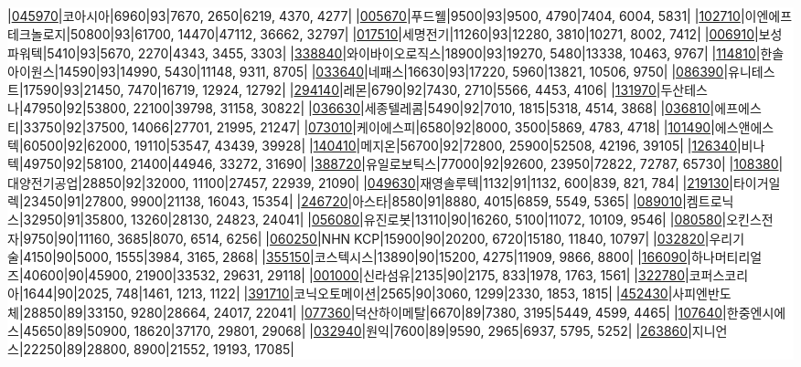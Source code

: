 |[045970](https://finance.daum.net/quotes/A045970)|코아시아|6960|93|7670, 2650|6219, 4370, 4277|
|[005670](https://finance.daum.net/quotes/A005670)|푸드웰|9500|93|9500, 4790|7404, 6004, 5831|
|[102710](https://finance.daum.net/quotes/A102710)|이엔에프테크놀로지|50800|93|61700, 14470|47112, 36662, 32797|
|[017510](https://finance.daum.net/quotes/A017510)|세명전기|11260|93|12280, 3810|10271, 8002, 7412|
|[006910](https://finance.daum.net/quotes/A006910)|보성파워텍|5410|93|5670, 2270|4343, 3455, 3303|
|[338840](https://finance.daum.net/quotes/A338840)|와이바이오로직스|18900|93|19270, 5480|13338, 10463, 9767|
|[114810](https://finance.daum.net/quotes/A114810)|한솔아이원스|14590|93|14990, 5430|11148, 9311, 8705|
|[033640](https://finance.daum.net/quotes/A033640)|네패스|16630|93|17220, 5960|13821, 10506, 9750|
|[086390](https://finance.daum.net/quotes/A086390)|유니테스트|17590|93|21450, 7470|16719, 12924, 12792|
|[294140](https://finance.daum.net/quotes/A294140)|레몬|6790|92|7430, 2710|5566, 4453, 4106|
|[131970](https://finance.daum.net/quotes/A131970)|두산테스나|47950|92|53800, 22100|39798, 31158, 30822|
|[036630](https://finance.daum.net/quotes/A036630)|세종텔레콤|5490|92|7010, 1815|5318, 4514, 3868|
|[036810](https://finance.daum.net/quotes/A036810)|에프에스티|33750|92|37500, 14066|27701, 21995, 21247|
|[073010](https://finance.daum.net/quotes/A073010)|케이에스피|6580|92|8000, 3500|5869, 4783, 4718|
|[101490](https://finance.daum.net/quotes/A101490)|에스앤에스텍|60500|92|62000, 19110|53547, 43439, 39928|
|[140410](https://finance.daum.net/quotes/A140410)|메지온|56700|92|72800, 25900|52508, 42196, 39105|
|[126340](https://finance.daum.net/quotes/A126340)|비나텍|49750|92|58100, 21400|44946, 33272, 31690|
|[388720](https://finance.daum.net/quotes/A388720)|유일로보틱스|77000|92|92600, 23950|72822, 72787, 65730|
|[108380](https://finance.daum.net/quotes/A108380)|대양전기공업|28850|92|32000, 11100|27457, 22939, 21090|
|[049630](https://finance.daum.net/quotes/A049630)|재영솔루텍|1132|91|1132, 600|839, 821, 784|
|[219130](https://finance.daum.net/quotes/A219130)|타이거일렉|23450|91|27800, 9900|21138, 16043, 15354|
|[246720](https://finance.daum.net/quotes/A246720)|아스타|8580|91|8880, 4015|6859, 5549, 5365|
|[089010](https://finance.daum.net/quotes/A089010)|켐트로닉스|32950|91|35800, 13260|28130, 24823, 24041|
|[056080](https://finance.daum.net/quotes/A056080)|유진로봇|13110|90|16260, 5100|11072, 10109, 9546|
|[080580](https://finance.daum.net/quotes/A080580)|오킨스전자|9750|90|11160, 3685|8070, 6514, 6256|
|[060250](https://finance.daum.net/quotes/A060250)|NHN KCP|15900|90|20200, 6720|15180, 11840, 10797|
|[032820](https://finance.daum.net/quotes/A032820)|우리기술|4150|90|5000, 1555|3984, 3165, 2868|
|[355150](https://finance.daum.net/quotes/A355150)|코스텍시스|13890|90|15200, 4275|11909, 9866, 8800|
|[166090](https://finance.daum.net/quotes/A166090)|하나머티리얼즈|40600|90|45900, 21900|33532, 29631, 29118|
|[001000](https://finance.daum.net/quotes/A001000)|신라섬유|2135|90|2175, 833|1978, 1763, 1561|
|[322780](https://finance.daum.net/quotes/A322780)|코퍼스코리아|1644|90|2025, 748|1461, 1213, 1122|
|[391710](https://finance.daum.net/quotes/A391710)|코닉오토메이션|2565|90|3060, 1299|2330, 1853, 1815|
|[452430](https://finance.daum.net/quotes/A452430)|사피엔반도체|28850|89|33150, 9280|28664, 24017, 22041|
|[077360](https://finance.daum.net/quotes/A077360)|덕산하이메탈|6670|89|7380, 3195|5449, 4599, 4465|
|[107640](https://finance.daum.net/quotes/A107640)|한중엔시에스|45650|89|50900, 18620|37170, 29801, 29068|
|[032940](https://finance.daum.net/quotes/A032940)|원익|7600|89|9590, 2965|6937, 5795, 5252|
|[263860](https://finance.daum.net/quotes/A263860)|지니언스|22250|89|28800, 8900|21552, 19193, 17085|